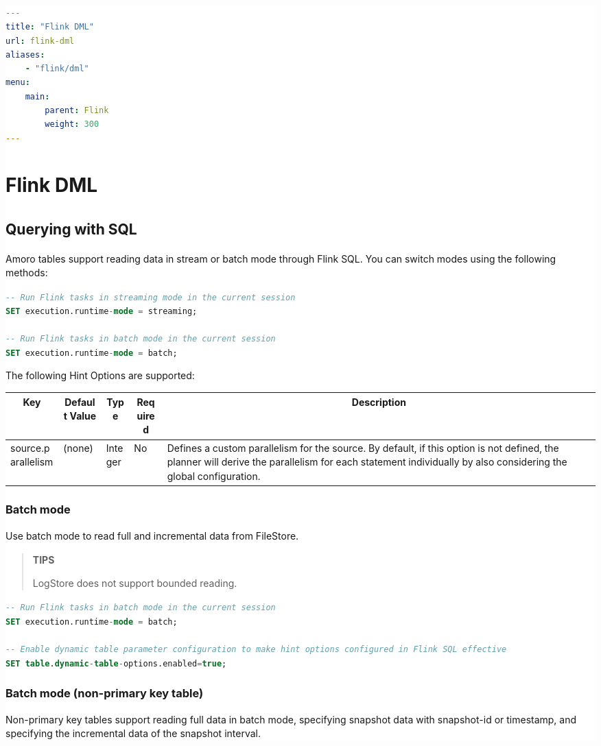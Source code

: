 ```yaml
---
title: "Flink DML"
url: flink-dml
aliases:
    - "flink/dml"
menu:
    main:
        parent: Flink
        weight: 300
---
```

# Flink DML

## Querying with SQL
Amoro tables support reading data in stream or batch mode through Flink SQL. You can switch modes using the following methods:
```sql
-- Run Flink tasks in streaming mode in the current session
SET execution.runtime-mode = streaming;

-- Run Flink tasks in batch mode in the current session
SET execution.runtime-mode = batch;
```

The following Hint Options are supported:

| Key                | Default Value | Type    | Required                                                                                                                                       | Description                                                                                                                                                                                                                                                                                                                                                                                                                                                                                                                                                                                                                                                                                                                                                                                                                                 |
|--------------------|---------------|---------|------------------------------------------------------------------------------------------------------------------------------------------------|---------------------------------------------------------------------------------------------------------------------------------------------------------------------------------------------------------------------------------------------------------------------------------------------------------------------------------------------------------------------------------------------------------------------------------------------------------------------------------------------------------------------------------------------------------------------------------------------------------------------------------------------------------------------------------------------------------------------------------------------------------------------------------------------------------------------------------------------|
| source.parallelism | (none)        | Integer | No                                                                                                                                             | Defines a custom parallelism for the source. By default, if this option is not defined, the planner will derive the parallelism for each statement individually by also considering the global configuration.                                                                                                                                                                                                                                                                                                                                                                                                                                                                                                                                                                                                                                 |

### Batch mode
Use batch mode to read full and incremental data from FileStore.

> **TIPS**
>
> LogStore does not support bounded reading.

```sql
-- Run Flink tasks in batch mode in the current session
SET execution.runtime-mode = batch;

-- Enable dynamic table parameter configuration to make hint options configured in Flink SQL effective
SET table.dynamic-table-options.enabled=true;
```

### Batch mode (non-primary key table)

Non-primary key tables support reading full data in batch mode, specifying snapshot data with snapshot-id or timestamp, and specifying the incremental data of the snapshot interval.
